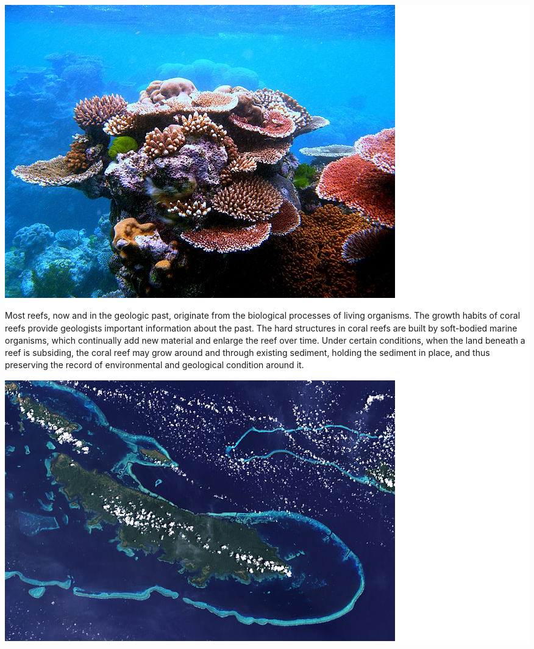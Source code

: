 ![A modern coral reef.](images/Image76.jpg)

Most reefs, now and in the geologic past, originate from the biological processes of living organisms. The growth habits of coral reefs provide geologists important information about the past. The hard structures in coral reefs are built by soft-bodied marine organisms, which continually add new material and enlarge the reef over time. Under certain conditions, when the land beneath a reef is subsiding, the coral reef may grow around and through existing sediment, holding the sediment in place, and thus preserving the record of environmental and geological condition around it.

![The light blue reef is fringing the island of Vanatinai. As the island erodes away, only the reef will remain, forming a reef-bound seamount.](images/Image77.jpg)

